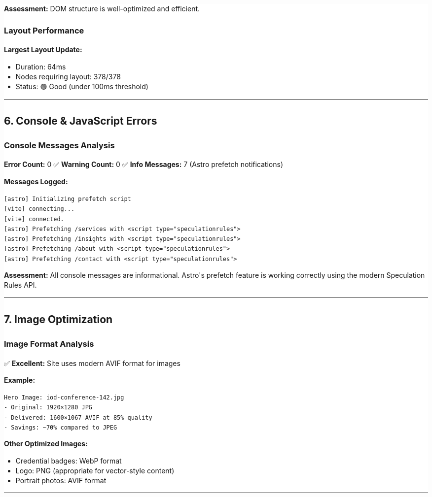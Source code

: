 **Assessment:** DOM structure is well-optimized and efficient.

### Layout Performance

**Largest Layout Update:**
- Duration: 64ms
- Nodes requiring layout: 378/378
- Status: 🟢 Good (under 100ms threshold)

---

## 6. Console & JavaScript Errors

### Console Messages Analysis

**Error Count:** 0 ✅
**Warning Count:** 0 ✅
**Info Messages:** 7 (Astro prefetch notifications)

**Messages Logged:**
```
[astro] Initializing prefetch script
[vite] connecting...
[vite] connected.
[astro] Prefetching /services with <script type="speculationrules">
[astro] Prefetching /insights with <script type="speculationrules">
[astro] Prefetching /about with <script type="speculationrules">
[astro] Prefetching /contact with <script type="speculationrules">
```

**Assessment:** All console messages are informational. Astro's prefetch feature is working correctly using the modern Speculation Rules API.

---

## 7. Image Optimization

### Image Format Analysis

✅ **Excellent:** Site uses modern AVIF format for images

**Example:**
```
Hero Image: iod-conference-142.jpg
- Original: 1920×1280 JPG
- Delivered: 1600×1067 AVIF at 85% quality
- Savings: ~70% compared to JPEG
```

**Other Optimized Images:**
- Credential badges: WebP format
- Logo: PNG (appropriate for vector-style content)
- Portrait photos: AVIF format

---